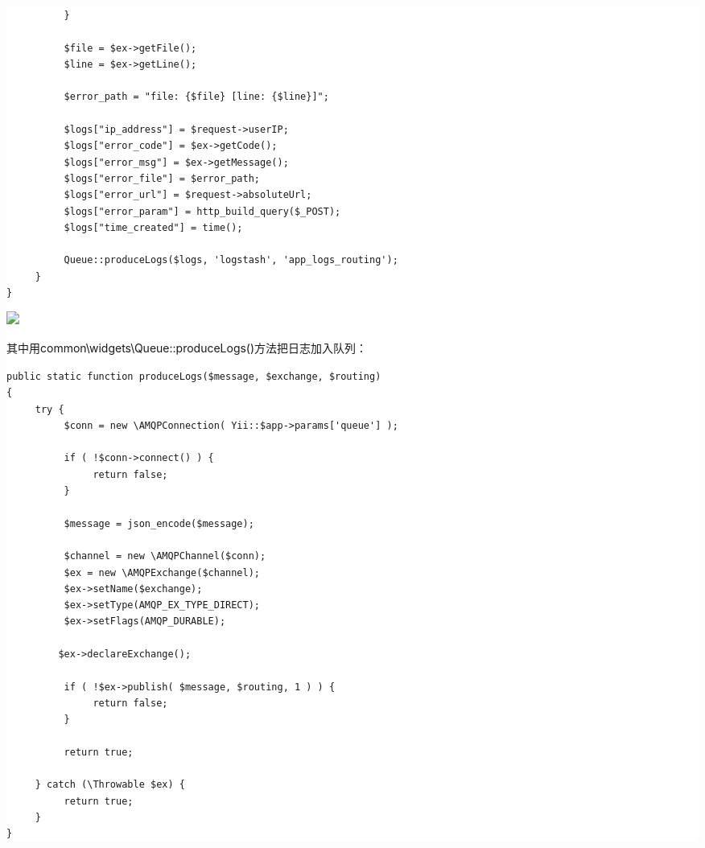 ```
          }

          $file = $ex->getFile();
          $line = $ex->getLine();

          $error_path = "file: {$file} [line: {$line}]";

          $logs["ip_address"] = $request->userIP;
          $logs["error_code"] = $ex->getCode();
          $logs["error_msg"] = $ex->getMessage();
          $logs["error_file"] = $error_path;
          $logs["error_url"] = $request->absoluteUrl;
          $logs["error_param"] = http_build_query($_POST);
          $logs["time_created"] = time();

          Queue::produceLogs($logs, 'logstash', 'app_logs_routing');
     }
} 
```

![](http://s12.sinaimg.cn/mw690/001XbchKzy7hDk4qc3N4b&690)

其中用common\widgets\Queue::produceLogs()方法把日志加入队列：
```
public static function produceLogs($message, $exchange, $routing)
{
     try {
          $conn = new \AMQPConnection( Yii::$app->params['queue'] );

          if ( !$conn->connect() ) {
               return false;
          }

          $message = json_encode($message);

          $channel = new \AMQPChannel($conn);
          $ex = new \AMQPExchange($channel);
          $ex->setName($exchange);
          $ex->setType(AMQP_EX_TYPE_DIRECT);
          $ex->setFlags(AMQP_DURABLE);

         $ex->declareExchange();

          if ( !$ex->publish( $message, $routing, 1 ) ) {
               return false;
          }

          return true;

     } catch (\Throwable $ex) {
          return true;
     }
} 
```
